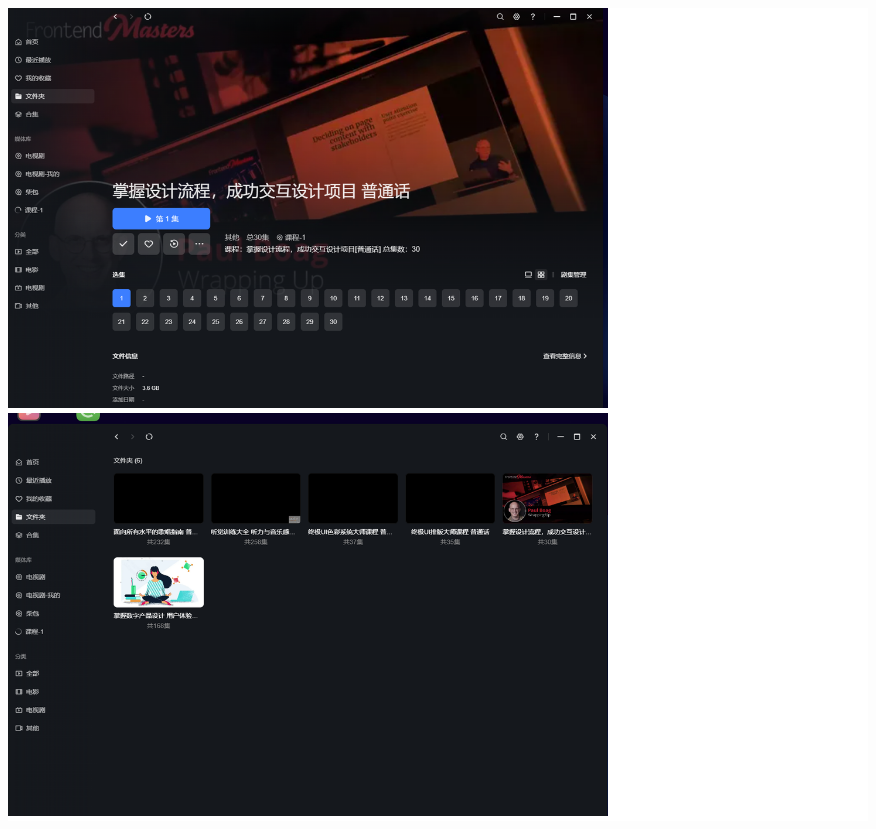   <img src="docs/5.png" alt="Batch Processing" width="600"/>
  <br/>
  <img src="docs/6.png" alt="Settings Interface" width="600"/>
</div>
